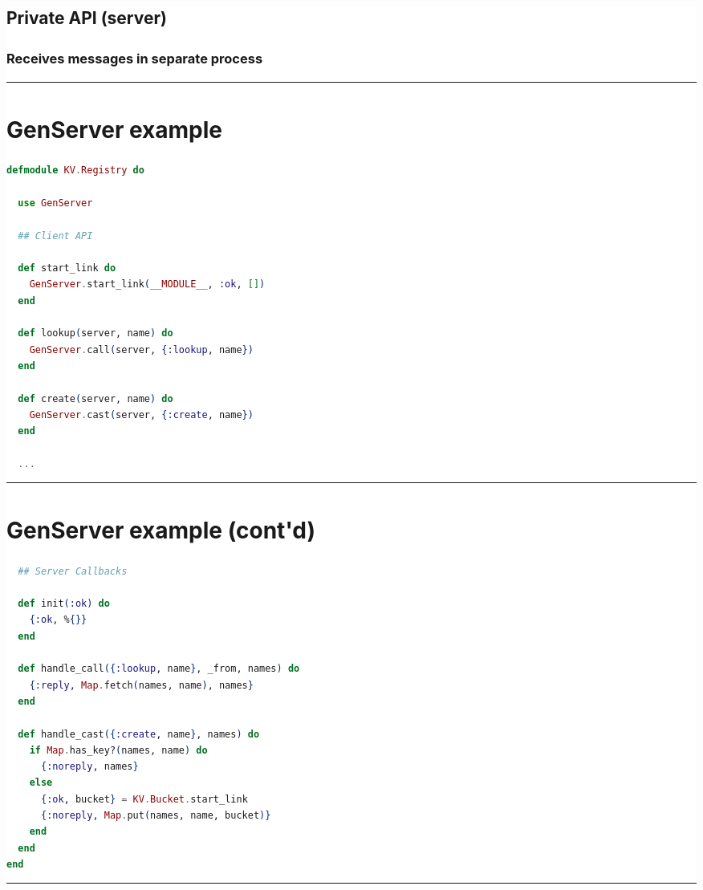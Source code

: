 ## Private API (server)

### Receives messages in separate process

---

# GenServer example

```elixir
defmodule KV.Registry do

  use GenServer

  ## Client API

  def start_link do
    GenServer.start_link(__MODULE__, :ok, [])
  end

  def lookup(server, name) do
    GenServer.call(server, {:lookup, name})
  end

  def create(server, name) do
    GenServer.cast(server, {:create, name})
  end
  
  ...
```

---

# GenServer example (cont'd)

```elixir
  ## Server Callbacks

  def init(:ok) do
    {:ok, %{}}
  end

  def handle_call({:lookup, name}, _from, names) do
    {:reply, Map.fetch(names, name), names}
  end

  def handle_cast({:create, name}, names) do
    if Map.has_key?(names, name) do
      {:noreply, names}
    else
      {:ok, bucket} = KV.Bucket.start_link
      {:noreply, Map.put(names, name, bucket)}
    end
  end
end
```

---